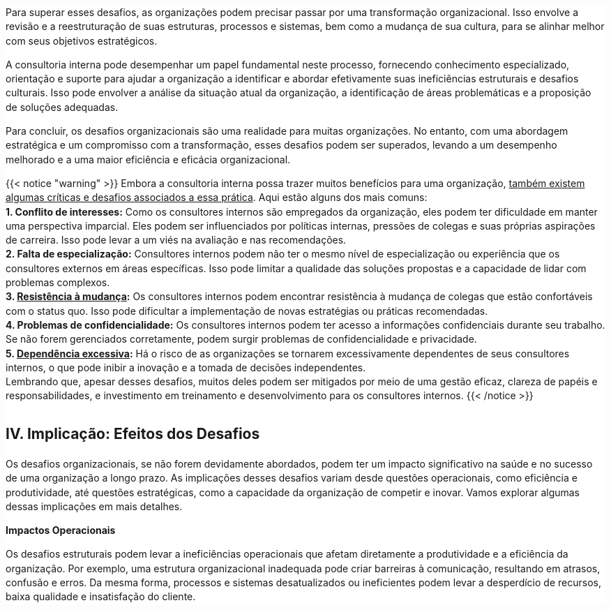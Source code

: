 Para superar esses desafios, as organizações podem precisar passar por uma transformação organizacional. Isso envolve a revisão e a reestruturação de suas estruturas, processos e sistemas, bem como a mudança de sua cultura, para se alinhar melhor com seus objetivos estratégicos.

A consultoria interna pode desempenhar um papel fundamental neste processo, fornecendo conhecimento especializado, orientação e suporte para ajudar a organização a identificar e abordar efetivamente suas ineficiências estruturais e desafios culturais. Isso pode envolver a análise da situação atual da organização, a identificação de áreas problemáticas e a proposição de soluções adequadas.

Para concluir, os desafios organizacionais são uma realidade para muitas organizações. No entanto, com uma abordagem estratégica e um compromisso com a transformação, esses desafios podem ser superados, levando a um desempenho melhorado e a uma maior eficiência e eficácia organizacional.

{{< notice "warning" >}}
Embora a consultoria interna possa trazer muitos benefícios para uma organização, [também existem algumas críticas e desafios associados a essa prática](https://www.grin.com/document/1185076). Aqui estão alguns dos mais comuns:<br>
**1. Conflito de interesses:** Como os consultores internos são empregados da organização, eles podem ter dificuldade em manter uma perspectiva imparcial. Eles podem ser influenciados por políticas internas, pressões de colegas e suas próprias aspirações de carreira. Isso pode levar a um viés na avaliação e nas recomendações.<br>
**2. Falta de especialização:** Consultores internos podem não ter o mesmo nível de especialização ou experiência que os consultores externos em áreas específicas. Isso pode limitar a qualidade das soluções propostas e a capacidade de lidar com problemas complexos.<br>
**3. [Resistência à mudança](https://d4t.dev/notes/Design-4-Thinking/Comportamentos-Inerciais/Rigidez-e-inflexibilidade):** Os consultores internos podem encontrar resistência à mudança de colegas que estão confortáveis com o status quo. Isso pode dificultar a implementação de novas estratégias ou práticas recomendadas.<br>
**4. Problemas de confidencialidade:** Os consultores internos podem ter acesso a informações confidenciais durante seu trabalho. Se não forem gerenciados corretamente, podem surgir problemas de confidencialidade e privacidade.<br>
**5. [Dependência excessiva](https://d4t.dev/notes/Design-4-Thinking/Comportamentos-Inerciais/Depend%C3%AAncia-excessiva/):** Há o risco de as organizações se tornarem excessivamente dependentes de seus consultores internos, o que pode inibir a inovação e a tomada de decisões independentes. <br>
Lembrando que, apesar desses desafios, muitos deles podem ser mitigados por meio de uma gestão eficaz, clareza de papéis e responsabilidades, e investimento em treinamento e desenvolvimento para os consultores internos.
{{< /notice >}}

## IV. Implicação: Efeitos dos Desafios

Os desafios organizacionais, se não forem devidamente abordados, podem ter um impacto significativo na saúde e no sucesso de uma organização a longo prazo. As implicações desses desafios variam desde questões operacionais, como eficiência e produtividade, até questões estratégicas, como a capacidade da organização de competir e inovar. Vamos explorar algumas dessas implicações em mais detalhes.

**Impactos Operacionais**

Os desafios estruturais podem levar a ineficiências operacionais que afetam diretamente a produtividade e a eficiência da organização. Por exemplo, uma estrutura organizacional inadequada pode criar barreiras à comunicação, resultando em atrasos, confusão e erros. Da mesma forma, processos e sistemas desatualizados ou ineficientes podem levar a desperdício de recursos, baixa qualidade e insatisfação do cliente.
